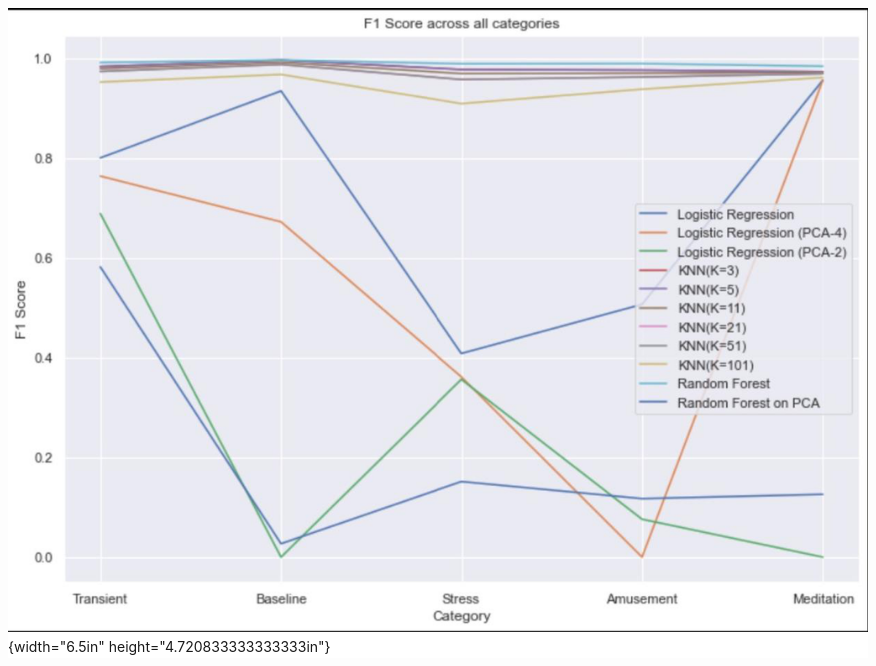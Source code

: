 ![](vertopal_b42aaabc47bd4725b56b8995f2902cc0/media/image58.png){width="6.5in"
height="4.720833333333333in"}
